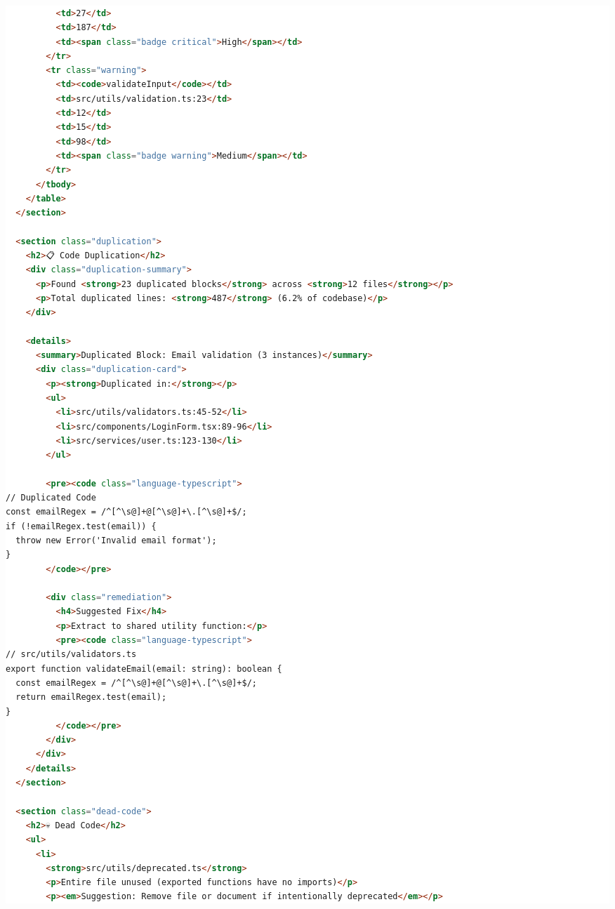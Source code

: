 ```html
          <td>27</td>
          <td>187</td>
          <td><span class="badge critical">High</span></td>
        </tr>
        <tr class="warning">
          <td><code>validateInput</code></td>
          <td>src/utils/validation.ts:23</td>
          <td>12</td>
          <td>15</td>
          <td>98</td>
          <td><span class="badge warning">Medium</span></td>
        </tr>
      </tbody>
    </table>
  </section>

  <section class="duplication">
    <h2>📋 Code Duplication</h2>
    <div class="duplication-summary">
      <p>Found <strong>23 duplicated blocks</strong> across <strong>12 files</strong></p>
      <p>Total duplicated lines: <strong>487</strong> (6.2% of codebase)</p>
    </div>

    <details>
      <summary>Duplicated Block: Email validation (3 instances)</summary>
      <div class="duplication-card">
        <p><strong>Duplicated in:</strong></p>
        <ul>
          <li>src/utils/validators.ts:45-52</li>
          <li>src/components/LoginForm.tsx:89-96</li>
          <li>src/services/user.ts:123-130</li>
        </ul>

        <pre><code class="language-typescript">
// Duplicated Code
const emailRegex = /^[^\s@]+@[^\s@]+\.[^\s@]+$/;
if (!emailRegex.test(email)) {
  throw new Error('Invalid email format');
}
        </code></pre>

        <div class="remediation">
          <h4>Suggested Fix</h4>
          <p>Extract to shared utility function:</p>
          <pre><code class="language-typescript">
// src/utils/validators.ts
export function validateEmail(email: string): boolean {
  const emailRegex = /^[^\s@]+@[^\s@]+\.[^\s@]+$/;
  return emailRegex.test(email);
}
          </code></pre>
        </div>
      </div>
    </details>
  </section>

  <section class="dead-code">
    <h2>💀 Dead Code</h2>
    <ul>
      <li>
        <strong>src/utils/deprecated.ts</strong>
        <p>Entire file unused (exported functions have no imports)</p>
        <p><em>Suggestion: Remove file or document if intentionally deprecated</em></p>
```